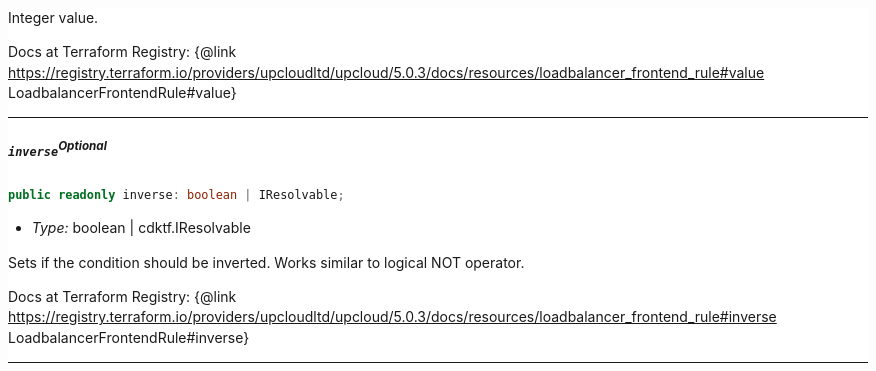 Integer value.

Docs at Terraform Registry: {@link https://registry.terraform.io/providers/upcloudltd/upcloud/5.0.3/docs/resources/loadbalancer_frontend_rule#value LoadbalancerFrontendRule#value}

---

##### `inverse`<sup>Optional</sup> <a name="inverse" id="@cdktf/provider-upcloud.loadbalancerFrontendRule.LoadbalancerFrontendRuleMatchersNumMembersUp.property.inverse"></a>

```typescript
public readonly inverse: boolean | IResolvable;
```

- *Type:* boolean | cdktf.IResolvable

Sets if the condition should be inverted. Works similar to logical NOT operator.

Docs at Terraform Registry: {@link https://registry.terraform.io/providers/upcloudltd/upcloud/5.0.3/docs/resources/loadbalancer_frontend_rule#inverse LoadbalancerFrontendRule#inverse}

---

